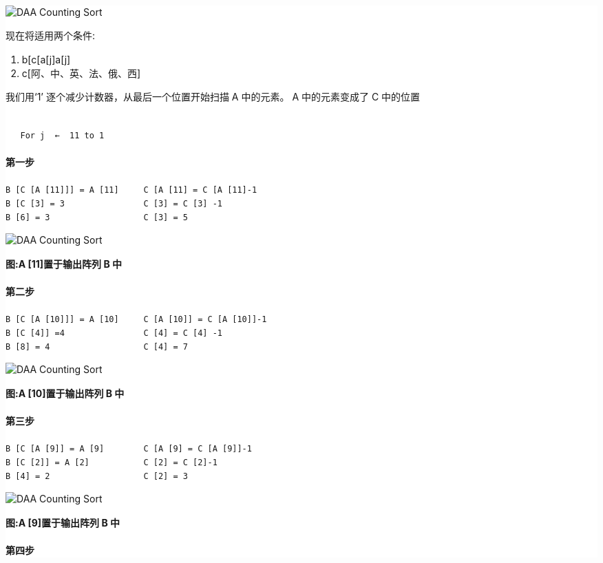 ![DAA Counting Sort](../Images/6b5929ad26e6b0781b66b8a91e604aca.png)

现在将适用两个条件:

1.  b[c[a[j]a[j]
2.  c[阿、中、英、法、俄、西]

我们用‘1’
逐个减少计数器，从最后一个位置开始扫描 A 中的元素。
A 中的元素变成了 C 中的位置

```

   For j  ←  11 to 1

```

#### 第一步

```
B [C [A [11]]] = A [11]     C [A [11] = C [A [11]-1
B [C [3] = 3                C [3] = C [3] -1
B [6] = 3                   C [3] = 5

```

![DAA Counting Sort](../Images/500d3aee13a724cdc3da5cbbd6968ad8.png)

**图:A [11]置于输出阵列 B 中**

#### 第二步

```
B [C [A [10]]] = A [10]     C [A [10]] = C [A [10]]-1
B [C [4]] =4                C [4] = C [4] -1
B [8] = 4                   C [4] = 7

```

![DAA Counting Sort](../Images/8b687fbceea8545f78ea495250f93a05.png)

**图:A [10]置于输出阵列 B 中**

#### 第三步

```
B [C [A [9]] = A [9]        C [A [9] = C [A [9]]-1
B [C [2]] = A [2]           C [2] = C [2]-1
B [4] = 2                   C [2] = 3

```

![DAA Counting Sort](../Images/a0ccaa48f520633f865018dfbd120048.png)

**图:A [9]置于输出阵列 B 中**

#### 第四步
